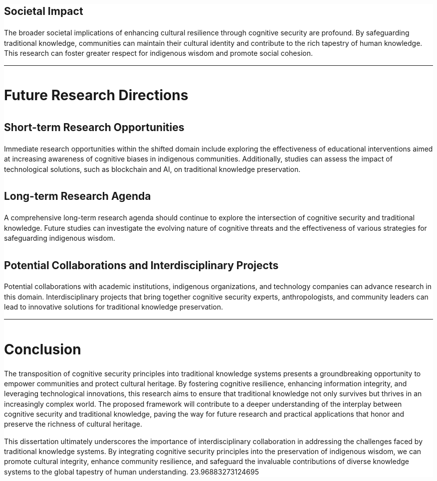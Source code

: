 ## Societal Impact

The broader societal implications of enhancing cultural resilience through cognitive security are profound. By safeguarding traditional knowledge, communities can maintain their cultural identity and contribute to the rich tapestry of human knowledge. This research can foster greater respect for indigenous wisdom and promote social cohesion.

---

# Future Research Directions

## Short-term Research Opportunities

Immediate research opportunities within the shifted domain include exploring the effectiveness of educational interventions aimed at increasing awareness of cognitive biases in indigenous communities. Additionally, studies can assess the impact of technological solutions, such as blockchain and AI, on traditional knowledge preservation.

## Long-term Research Agenda

A comprehensive long-term research agenda should continue to explore the intersection of cognitive security and traditional knowledge. Future studies can investigate the evolving nature of cognitive threats and the effectiveness of various strategies for safeguarding indigenous wisdom.

## Potential Collaborations and Interdisciplinary Projects

Potential collaborations with academic institutions, indigenous organizations, and technology companies can advance research in this domain. Interdisciplinary projects that bring together cognitive security experts, anthropologists, and community leaders can lead to innovative solutions for traditional knowledge preservation.

---

# Conclusion

The transposition of cognitive security principles into traditional knowledge systems presents a groundbreaking opportunity to empower communities and protect cultural heritage. By fostering cognitive resilience, enhancing information integrity, and leveraging technological innovations, this research aims to ensure that traditional knowledge not only survives but thrives in an increasingly complex world. The proposed framework will contribute to a deeper understanding of the interplay between cognitive security and traditional knowledge, paving the way for future research and practical applications that honor and preserve the richness of cultural heritage. 

This dissertation ultimately underscores the importance of interdisciplinary collaboration in addressing the challenges faced by traditional knowledge systems. By integrating cognitive security principles into the preservation of indigenous wisdom, we can promote cultural integrity, enhance community resilience, and safeguard the invaluable contributions of diverse knowledge systems to the global tapestry of human understanding. 23.96883273124695